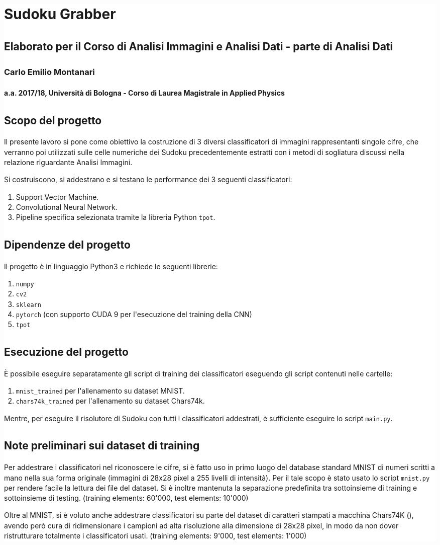# Sudoku Grabber
## Elaborato per il Corso di Analisi Immagini e Analisi Dati - parte di Analisi Dati
### Carlo Emilio Montanari
#### a.a. 2017/18, Università di Bologna - Corso di Laurea Magistrale in Applied Physics

## Scopo del progetto

Il presente lavoro si pone come obiettivo la costruzione di 3 diversi classificatori di immagini rappresentanti singole cifre, che verranno poi utilizzati sulle celle numeriche dei Sudoku precedentemente estratti con i metodi di sogliatura discussi nella relazione riguardante Analisi Immagini.

Si costruiscono, si addestrano e si testano le performance dei 3 seguenti classificatori:

1. Support Vector Machine.
2. Convolutional Neural Network.
3. Pipeline specifica selezionata tramite la libreria Python `tpot`.

## Dipendenze del progetto

Il progetto è in linguaggio Python3 e richiede le seguenti librerie:

1. `numpy`
2. `cv2`
3. `sklearn`
4. `pytorch` (con supporto CUDA 9 per l'esecuzione del training della CNN)
5. `tpot`

## Esecuzione del progetto

È possibile eseguire separatamente gli script di training dei classificatori eseguendo gli script contenuti nelle cartelle:

1. `mnist_trained` per l'allenamento su dataset MNIST.
2. `chars74k_trained` per l'allenamento su dataset Chars74k.

Mentre, per eseguire il risolutore di Sudoku con tutti i classificatori addestrati, è sufficiente eseguire lo script `main.py`.

## Note preliminari sui dataset di training

Per addestrare i classificatori nel riconoscere le cifre, si è fatto uso in primo luogo del database standard MNIST di numeri scritti a mano nella sua forma originale (immagini di 28x28 pixel a 255 livelli di intensità). Per il tale scopo è stato usato lo script `mnist.py` per rendere facile la lettura dei file del dataset. Si è inoltre mantenuta la separazione predefinita tra sottoinsieme di training e sottoinsieme di testing. (training elements: 60'000, test elements: 10'000)

Oltre al MNIST, si è voluto anche addestrare classificatori su parte del dataset di caratteri stampati a macchina Chars74K ([](http://www.ee.surrey.ac.uk/CVSSP/demos/chars74k/)), avendo però cura di ridimensionare i campioni ad alta risoluzione alla dimensione di 28x28 pixel, in modo da non dover ristrutturare totalmente i classificatori usati. (training elements: 9'000, test elements: 1'000)
